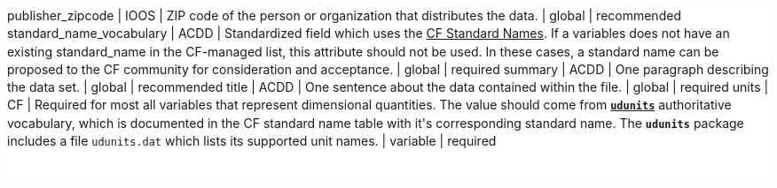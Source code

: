 publisher_zipcode | IOOS | ZIP code of the person or organization that distributes the data.   | global | recommended
standard_name_vocabulary  | ACDD | Standardized field which uses the [CF Standard Names](https://cfconventions.org/Data/cf-standard-names/current/build/cf-standard-name-table.html). If a variables does not have an existing standard_name in the CF-managed list, this attribute should not be used. In these cases, a standard name can be proposed to the CF community for consideration and acceptance. | global | required
summary  | ACDD | One paragraph describing the data set. |  global | recommended
title  | ACDD | One sentence about the data contained within the file. | global | required
units  | CF | Required for most all variables that represent dimensional quantities. The value should come from [**`udunits`**](http://www.unidata.ucar.edu/software/udunits/) authoritative vocabulary, which is documented in the CF standard name table with it's corresponding standard name. The **`udunits`** package includes a file `udunits.dat` which lists its supported unit names. | variable | required

<br>






